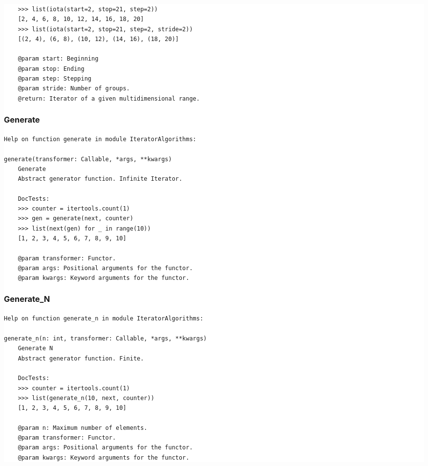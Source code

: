 ```
    >>> list(iota(start=2, stop=21, step=2))
    [2, 4, 6, 8, 10, 12, 14, 16, 18, 20]
    >>> list(iota(start=2, stop=21, step=2, stride=2))
    [(2, 4), (6, 8), (10, 12), (14, 16), (18, 20)]
    
    @param start: Beginning
    @param stop: Ending
    @param step: Stepping
    @param stride: Number of groups.
    @return: Iterator of a given multidimensional range.

```
### Generate
```
Help on function generate in module IteratorAlgorithms:

generate(transformer: Callable, *args, **kwargs)
    Generate
    Abstract generator function. Infinite Iterator.
    
    DocTests:
    >>> counter = itertools.count(1)
    >>> gen = generate(next, counter)
    >>> list(next(gen) for _ in range(10))
    [1, 2, 3, 4, 5, 6, 7, 8, 9, 10]
    
    @param transformer: Functor.
    @param args: Positional arguments for the functor.
    @param kwargs: Keyword arguments for the functor.

```
### Generate_N
```
Help on function generate_n in module IteratorAlgorithms:

generate_n(n: int, transformer: Callable, *args, **kwargs)
    Generate N
    Abstract generator function. Finite.
    
    DocTests:
    >>> counter = itertools.count(1)
    >>> list(generate_n(10, next, counter))
    [1, 2, 3, 4, 5, 6, 7, 8, 9, 10]
    
    @param n: Maximum number of elements.
    @param transformer: Functor.
    @param args: Positional arguments for the functor.
    @param kwargs: Keyword arguments for the functor.

```
